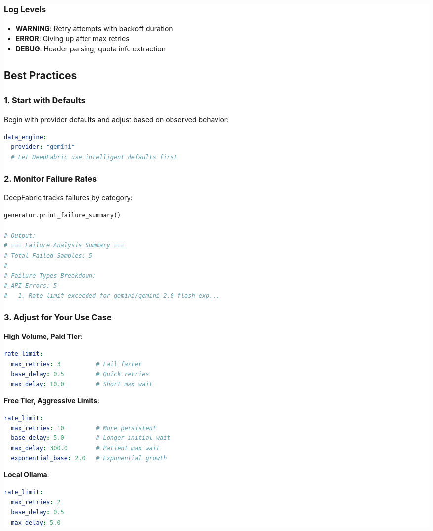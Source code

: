 ### Log Levels

- **WARNING**: Retry attempts with backoff duration
- **ERROR**: Giving up after max retries
- **DEBUG**: Header parsing, quota info extraction

## Best Practices

### 1. Start with Defaults

Begin with provider defaults and adjust based on observed behavior:

```yaml
data_engine:
  provider: "gemini"
  # Let DeepFabric use intelligent defaults first
```

### 2. Monitor Failure Rates

DeepFabric tracks failures by category:

```python
generator.print_failure_summary()

# Output:
# === Failure Analysis Summary ===
# Total Failed Samples: 5
#
# Failure Types Breakdown:
# API Errors: 5
#   1. Rate limit exceeded for gemini/gemini-2.0-flash-exp...
```

### 3. Adjust for Your Use Case

**High Volume, Paid Tier**:
```yaml
rate_limit:
  max_retries: 3          # Fail faster
  base_delay: 0.5         # Quick retries
  max_delay: 10.0         # Short max wait
```

**Free Tier, Aggressive Limits**:
```yaml
rate_limit:
  max_retries: 10         # More persistent
  base_delay: 5.0         # Longer initial wait
  max_delay: 300.0        # Patient max wait
  exponential_base: 2.0   # Exponential growth
```

**Local Ollama**:
```yaml
rate_limit:
  max_retries: 2
  base_delay: 0.5
  max_delay: 5.0
```
